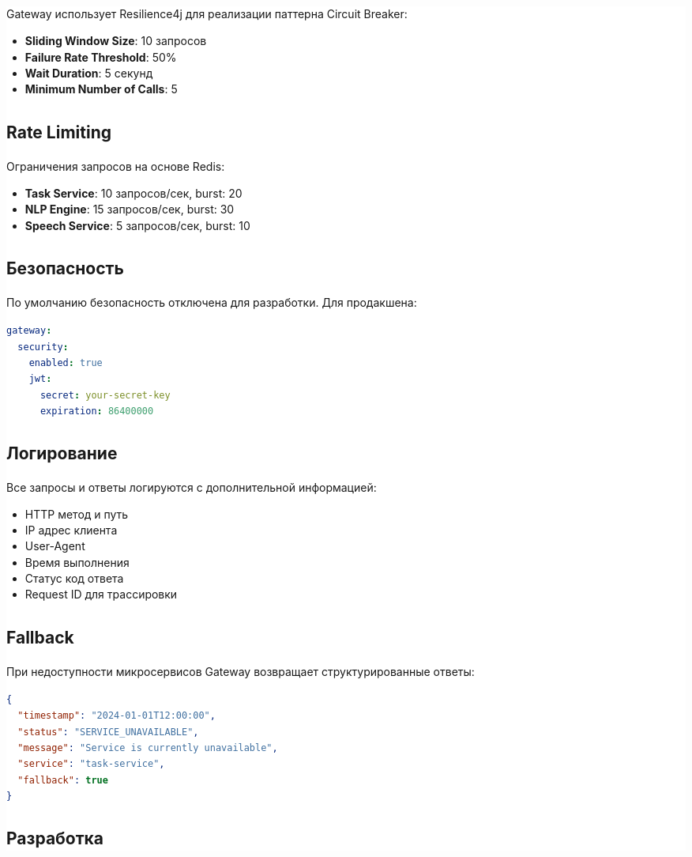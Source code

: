 Gateway использует Resilience4j для реализации паттерна Circuit Breaker:

- **Sliding Window Size**: 10 запросов
- **Failure Rate Threshold**: 50%
- **Wait Duration**: 5 секунд
- **Minimum Number of Calls**: 5

## Rate Limiting

Ограничения запросов на основе Redis:

- **Task Service**: 10 запросов/сек, burst: 20
- **NLP Engine**: 15 запросов/сек, burst: 30
- **Speech Service**: 5 запросов/сек, burst: 10

## Безопасность

По умолчанию безопасность отключена для разработки. Для продакшена:

```yaml
gateway:
  security:
    enabled: true
    jwt:
      secret: your-secret-key
      expiration: 86400000
```

## Логирование

Все запросы и ответы логируются с дополнительной информацией:

- HTTP метод и путь
- IP адрес клиента
- User-Agent
- Время выполнения
- Статус код ответа
- Request ID для трассировки

## Fallback

При недоступности микросервисов Gateway возвращает структурированные ответы:

```json
{
  "timestamp": "2024-01-01T12:00:00",
  "status": "SERVICE_UNAVAILABLE",
  "message": "Service is currently unavailable",
  "service": "task-service",
  "fallback": true
}
```

## Разработка
